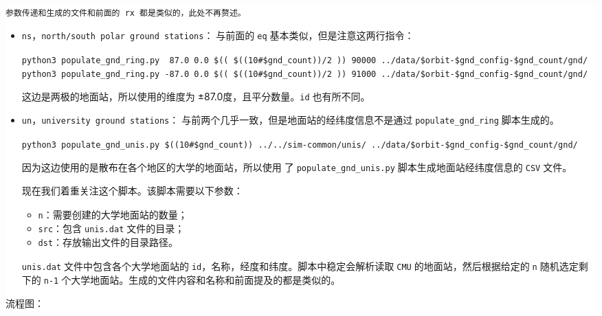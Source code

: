     参数传递和生成的文件和前面的 rx 都是类似的，此处不再赘述。

+ `ns`，`north/south polar ground stations`：
    与前面的 `eq` 基本类似，但是注意这两行指令：
    ```shell script
    python3 populate_gnd_ring.py  87.0 0.0 $(( $((10#$gnd_count))/2 )) 90000 ../data/$orbit-$gnd_config-$gnd_count/gnd/
    python3 populate_gnd_ring.py -87.0 0.0 $(( $((10#$gnd_count))/2 )) 91000 ../data/$orbit-$gnd_config-$gnd_count/gnd/
    ```
    这边是两极的地面站，所以使用的维度为 ±87.0度，且平分数量。`id` 也有所不同。
    
+ `un`，`university ground stations`：
    与前两个几乎一致，但是地面站的经纬度信息不是通过 `populate_gnd_ring` 脚本生成的。
    ```shell script
    python3 populate_gnd_unis.py $((10#$gnd_count)) ../../sim-common/unis/ ../data/$orbit-$gnd_config-$gnd_count/gnd/
    ```
    因为这边使用的是散布在各个地区的大学的地面站，所以使用
    了 `populate_gnd_unis.py` 脚本生成地面站经纬度信息的 `CSV` 文件。
    
    现在我们着重关注这个脚本。该脚本需要以下参数：
    + `n`：需要创建的大学地面站的数量；
    + `src`：包含 `unis.dat` 文件的目录；
    + `dst`：存放输出文件的目录路径。
    
    `unis.dat` 文件中包含各个大学地面站的 `id`，名称，经度和纬度。脚本中稳定会解析读取 `CMU` 的地面站，然后根据给定的 `n` 随机选定剩下的
    `n-1` 个大学地面站。生成的文件内容和名称和前面提及的都是类似的。
    
流程图：
